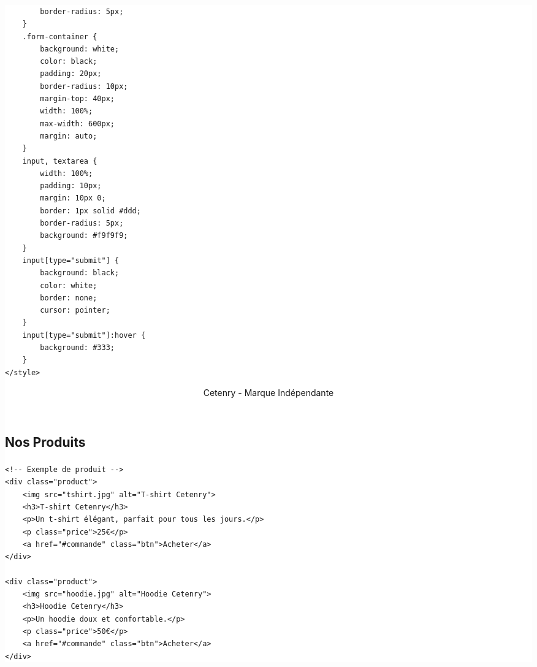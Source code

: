             border-radius: 5px;
        }
        .form-container {
            background: white;
            color: black;
            padding: 20px;
            border-radius: 10px;
            margin-top: 40px;
            width: 100%;
            max-width: 600px;
            margin: auto;
        }
        input, textarea {
            width: 100%;
            padding: 10px;
            margin: 10px 0;
            border: 1px solid #ddd;
            border-radius: 5px;
            background: #f9f9f9;
        }
        input[type="submit"] {
            background: black;
            color: white;
            border: none;
            cursor: pointer;
        }
        input[type="submit"]:hover {
            background: #333;
        }
    </style>
</head>
<body>

<header>Cetenry - Marque Indépendante</header>

<div class="container">
    <h2>Nos Produits</h2>

    <!-- Exemple de produit -->
    <div class="product">
        <img src="tshirt.jpg" alt="T-shirt Cetenry">
        <h3>T-shirt Cetenry</h3>
        <p>Un t-shirt élégant, parfait pour tous les jours.</p>
        <p class="price">25€</p>
        <a href="#commande" class="btn">Acheter</a>
    </div>

    <div class="product">
        <img src="hoodie.jpg" alt="Hoodie Cetenry">
        <h3>Hoodie Cetenry</h3>
        <p>Un hoodie doux et confortable.</p>
        <p class="price">50€</p>
        <a href="#commande" class="btn">Acheter</a>
    </div>
